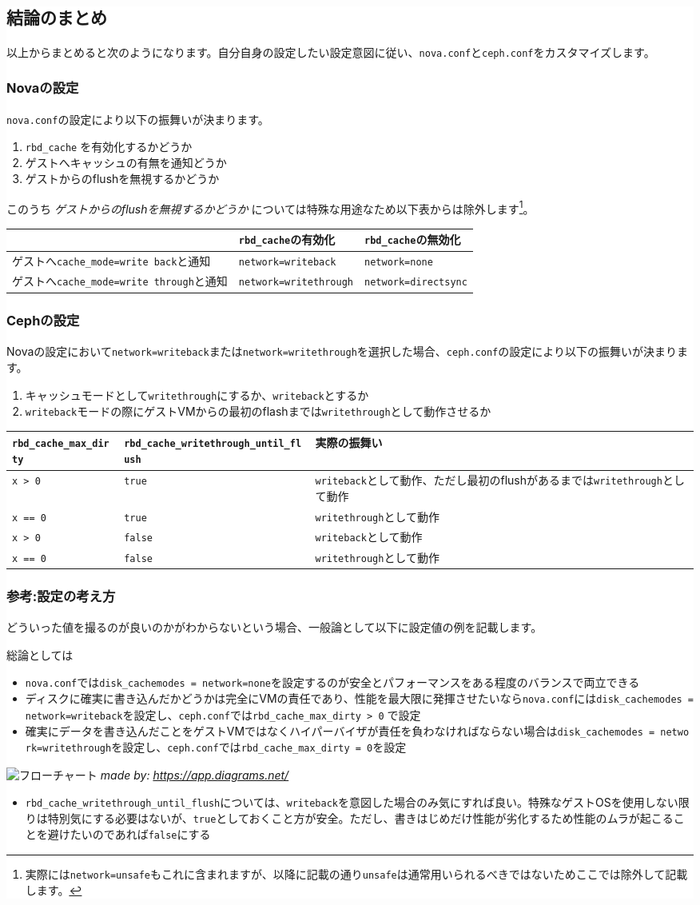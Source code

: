 
## 結論のまとめ

以上からまとめると次のようになります。自分自身の設定したい設定意図に従い、`nova.conf`と`ceph.conf`をカスタマイズします。


### Novaの設定

`nova.conf`の設定により以下の振舞いが決まります。

1. `rbd_cache` を有効化するかどうか
1. ゲストへキャッシュの有無を通知どうか
1. ゲストからのflushを無視するかどうか

このうち *ゲストからのflushを無視するかどうか* については特殊な用途なため以下表からは除外します[^unsafe2]。

|                                          | `rbd_cache`の有効化    |`rbd_cache`の無効化   |
| :--------------------------------------- | :--------------------- | :------------------- |
| ゲストへ`cache_mode=write back`と通知    | `network=writeback`    | `network=none`       |
| ゲストへ`cache_mode=write through`と通知 | `network=writethrough` | `network=directsync` |
[^unsafe2]: 実際には`network=unsafe`もこれに含まれますが、以降に記載の通り`unsafe`は通常用いられるべきではないためここでは除外して記載します。

### Cephの設定

Novaの設定において`network=writeback`または`network=writethrough`を選択した場合、`ceph.conf`の設定により以下の振舞いが決まります。

1. キャッシュモードとして`writethrough`にするか、`writeback`とするか
1. `writeback`モードの際にゲストVMからの最初のflashまでは`writethrough`として動作させるか

| `rbd_cache_max_dirty` | `rbd_cache_writethrough_until_flush` | 実際の振舞い                                                                 |
| :-------------------- | :----------------------------------- | :--------------------------------------------------------------------------- |
| `x > 0`               | `true`                               | `writeback`として動作、ただし最初のflushがあるまでは`writethrough`として動作 |
| `x == 0`              | `true`                               | `writethrough`として動作                                                     |
| `x > 0`               | `false`                              | `writeback`として動作                                                        |
| `x == 0`              | `false`                              | `writethrough`として動作                                                     |

### 参考:設定の考え方

どういった値を撮るのが良いのかがわからないという場合、一般論として以下に設定値の例を記載します。

総論としては

- `nova.conf`では`disk_cachemodes = network=none`を設定するのが安全とパフォーマンスをある程度のバランスで両立できる
- ディスクに確実に書き込んだかどうかは完全にVMの責任であり、性能を最大限に発揮させたいなら`nova.conf`には`disk_cachemodes = network=writeback`を設定し、`ceph.conf`では`rbd_cache_max_dirty > 0` で設定
- 確実にデータを書き込んだことをゲストVMではなくハイパーバイザが責任を負わなければならない場合は`disk_cachemodes = network=writethrough`を設定し、`ceph.conf`では`rbd_cache_max_dirty = 0`を設定

![フローチャート](https://storage.googleapis.com/zenn-user-upload/fnewnbxk0lkercmq0a8wcmtb63bd)
*made by: https://app.diagrams.net/*

- `rbd_cache_writethrough_until_flush`については、`writeback`を意図した場合のみ気にすれば良い。特殊なゲストOSを使用しない限りは特別気にする必要はないが、`true`としておくこと方が安全。ただし、書きはじめだけ性能が劣化するため性能のムラが起こることを避けたいのであれば`false`にする


[^noarticle]: 筆者調べ(2021-05)。
[^novaconf]: https://docs.openstack.org/nova/train/configuration/config.html#libvirt.disk_cachemodes
[^cephconf]: https://docs.ceph.com/en/nautilus/rbd/rbd-config-ref/#cache-settings
[^notecache]: `$cat /sys/block/vdb/cache_type`で表示される
[^cache_mode]: writeback or writethrough
[^librbd_cache]: https://docs.ceph.com/en/nautilus/rbd/rbd-config-ref/#cache-settings